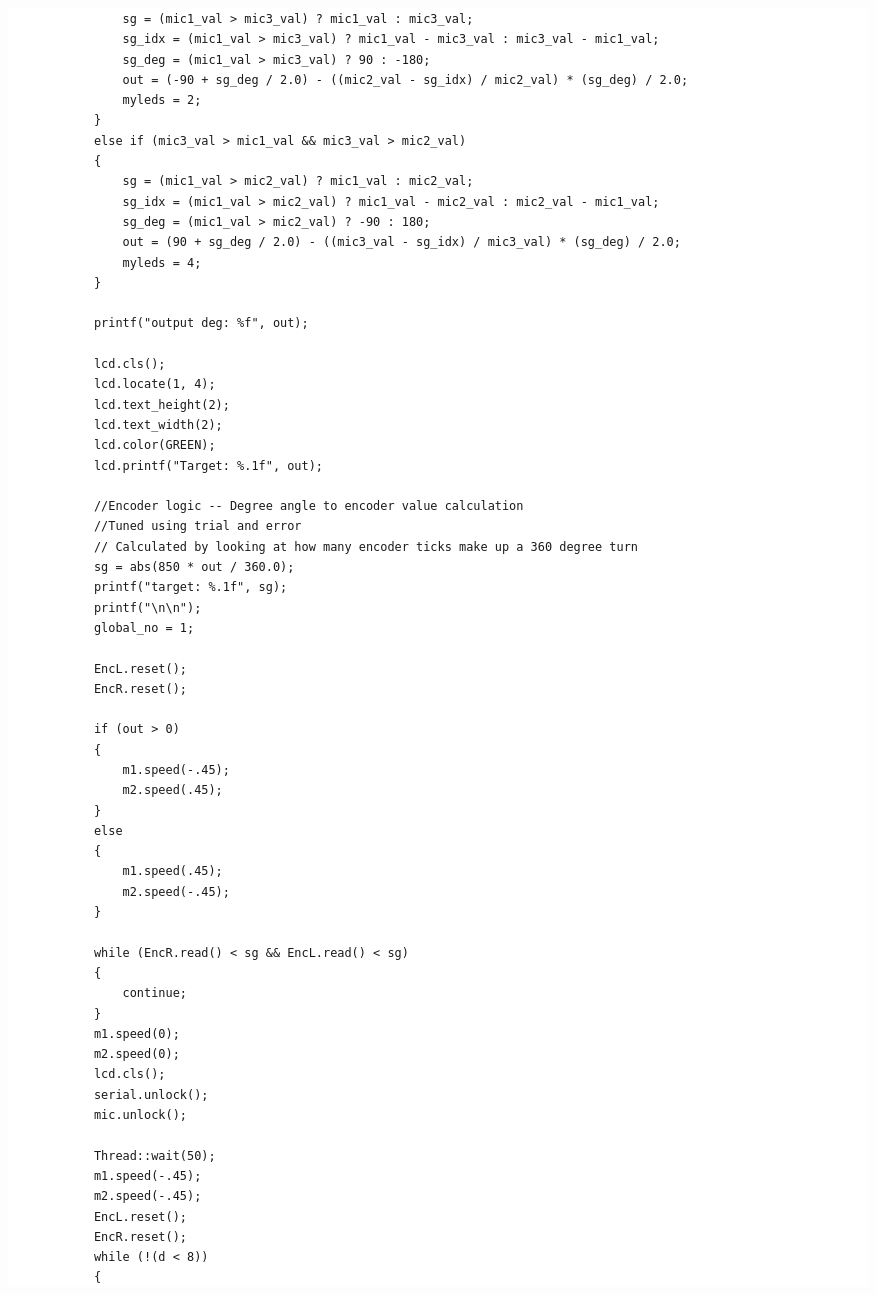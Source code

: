 ```
                sg = (mic1_val > mic3_val) ? mic1_val : mic3_val;
                sg_idx = (mic1_val > mic3_val) ? mic1_val - mic3_val : mic3_val - mic1_val;
                sg_deg = (mic1_val > mic3_val) ? 90 : -180;
                out = (-90 + sg_deg / 2.0) - ((mic2_val - sg_idx) / mic2_val) * (sg_deg) / 2.0;
                myleds = 2;
            }
            else if (mic3_val > mic1_val && mic3_val > mic2_val)
            {
                sg = (mic1_val > mic2_val) ? mic1_val : mic2_val;
                sg_idx = (mic1_val > mic2_val) ? mic1_val - mic2_val : mic2_val - mic1_val;
                sg_deg = (mic1_val > mic2_val) ? -90 : 180;
                out = (90 + sg_deg / 2.0) - ((mic3_val - sg_idx) / mic3_val) * (sg_deg) / 2.0;
                myleds = 4;
            }

            printf("output deg: %f", out);

            lcd.cls();
            lcd.locate(1, 4);
            lcd.text_height(2);
            lcd.text_width(2);
            lcd.color(GREEN);
            lcd.printf("Target: %.1f", out);

            //Encoder logic -- Degree angle to encoder value calculation
            //Tuned using trial and error
            // Calculated by looking at how many encoder ticks make up a 360 degree turn
            sg = abs(850 * out / 360.0);
            printf("target: %.1f", sg);
            printf("\n\n");
            global_no = 1;

            EncL.reset();
            EncR.reset();

            if (out > 0)
            {
                m1.speed(-.45);
                m2.speed(.45);
            }
            else
            {
                m1.speed(.45);
                m2.speed(-.45);
            }

            while (EncR.read() < sg && EncL.read() < sg)
            {
                continue;
            }
            m1.speed(0);
            m2.speed(0);
            lcd.cls();
            serial.unlock();
            mic.unlock();

            Thread::wait(50);
            m1.speed(-.45);
            m2.speed(-.45);
            EncL.reset();
            EncR.reset();
            while (!(d < 8))
            {
```